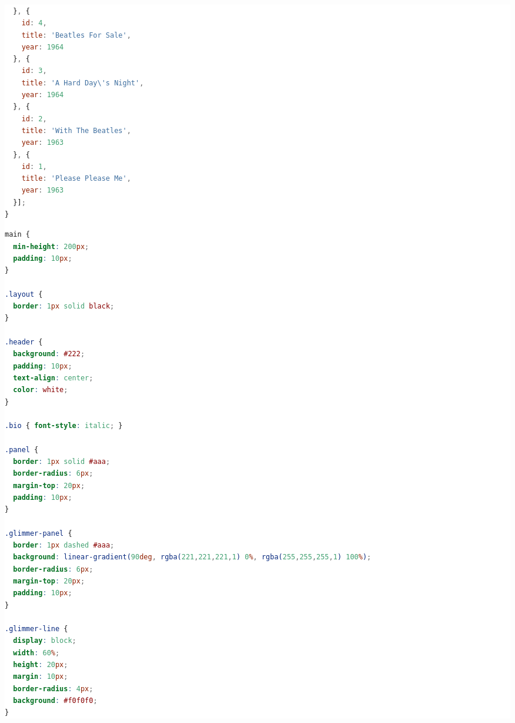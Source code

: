 ```js src/data.js hidden
  }, {
    id: 4,
    title: 'Beatles For Sale',
    year: 1964
  }, {
    id: 3,
    title: 'A Hard Day\'s Night',
    year: 1964
  }, {
    id: 2,
    title: 'With The Beatles',
    year: 1963
  }, {
    id: 1,
    title: 'Please Please Me',
    year: 1963
  }];
}
```

```css
main {
  min-height: 200px;
  padding: 10px;
}

.layout {
  border: 1px solid black;
}

.header {
  background: #222;
  padding: 10px;
  text-align: center;
  color: white;
}

.bio { font-style: italic; }

.panel {
  border: 1px solid #aaa;
  border-radius: 6px;
  margin-top: 20px;
  padding: 10px;
}

.glimmer-panel {
  border: 1px dashed #aaa;
  background: linear-gradient(90deg, rgba(221,221,221,1) 0%, rgba(255,255,255,1) 100%);
  border-radius: 6px;
  margin-top: 20px;
  padding: 10px;
}

.glimmer-line {
  display: block;
  width: 60%;
  height: 20px;
  margin: 10px;
  border-radius: 4px;
  background: #f0f0f0;
}
```
